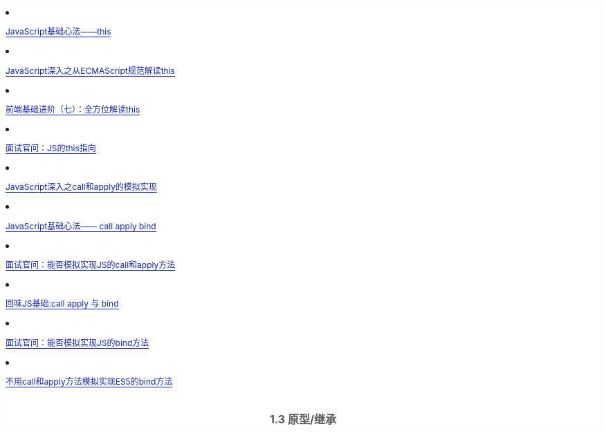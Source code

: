 <li><section style="margin-top: 5px; margin-bottom: 5px; line-height: 26px; text-align: left; font-weight: normal; color: #595959; font-size: 12px !important;"><a style="text-decoration: none; word-wrap: break-word; color: #1428bb; font-weight: normal; border-bottom: 1px solid #1428bb;" href="https://github.com/axuebin/articles/issues/6" target="_blank" rel="nofollow noopener noreferrer">JavaScript基础心法——this</a></section></li><li><section style="margin-top: 5px; margin-bottom: 5px; line-height: 26px; text-align: left; font-weight: normal; color: #595959; font-size: 12px !important;"><a style="text-decoration: none; word-wrap: break-word; color: #1428bb; font-weight: normal; border-bottom: 1px solid #1428bb;" href="https://github.com/mqyqingfeng/Blog/issues/7" target="_blank" rel="nofollow noopener noreferrer">JavaScript深入之从ECMAScript规范解读this</a></section></li><li><section style="margin-top: 5px; margin-bottom: 5px; line-height: 26px; text-align: left; font-weight: normal; color: #595959; font-size: 12px !important;"><a style="text-decoration: none; word-wrap: break-word; color: #1428bb; font-weight: normal; border-bottom: 1px solid #1428bb;" href="https://www.jianshu.com/p/d647aa6d1ae6" target="_blank" rel="nofollow noopener noreferrer">前端基础进阶（七）：全方位解读this</a></section></li><li><section style="margin-top: 5px; margin-bottom: 5px; line-height: 26px; text-align: left; font-weight: normal; color: #595959; font-size: 12px !important;"><a style="text-decoration: none; word-wrap: break-word; color: #1428bb; font-weight: normal; border-bottom: 1px solid #1428bb;" href="https://juejin.im/post/5c0c87b35188252e8966c78a" target="_blank" rel>面试官问：JS的this指向</a></section></li><li><section style="margin-top: 5px; margin-bottom: 5px; line-height: 26px; text-align: left; font-weight: normal; color: #595959; font-size: 12px !important;"><a style="text-decoration: none; word-wrap: break-word; color: #1428bb; font-weight: normal; border-bottom: 1px solid #1428bb;" href="https://juejin.im/post/5907eb99570c3500582ca23c" target="_blank" rel>JavaScript深入之call和apply的模拟实现</a></section></li><li><section style="margin-top: 5px; margin-bottom: 5px; line-height: 26px; text-align: left; font-weight: normal; color: #595959; font-size: 12px !important;"><a style="text-decoration: none; word-wrap: break-word; color: #1428bb; font-weight: normal; border-bottom: 1px solid #1428bb;" href="https://github.com/axuebin/articles/issues/7" target="_blank" rel="nofollow noopener noreferrer">JavaScript基础心法—— call apply bind</a></section></li><li><section style="margin-top: 5px; margin-bottom: 5px; line-height: 26px; text-align: left; font-weight: normal; color: #595959; font-size: 12px !important;"><a style="text-decoration: none; word-wrap: break-word; color: #1428bb; font-weight: normal; border-bottom: 1px solid #1428bb;" href="https://juejin.im/post/5bf6c79bf265da6142738b29" target="_blank" rel>面试官问：能否模拟实现JS的call和apply方法</a></section></li><li><section style="margin-top: 5px; margin-bottom: 5px; line-height: 26px; text-align: left; font-weight: normal; color: #595959; font-size: 12px !important;"><a style="text-decoration: none; word-wrap: break-word; color: #1428bb; font-weight: normal; border-bottom: 1px solid #1428bb;" href="https://juejin.im/post/57dc97f35bbb50005e5b39bd" target="_blank" rel>回味JS基础:call apply 与 bind</a></section></li><li><section style="margin-top: 5px; margin-bottom: 5px; line-height: 26px; text-align: left; font-weight: normal; color: #595959; font-size: 12px !important;"><a style="text-decoration: none; word-wrap: break-word; color: #1428bb; font-weight: normal; border-bottom: 1px solid #1428bb;" href="https://juejin.im/post/5bec4183f265da616b1044d7" target="_blank" rel>面试官问：能否模拟实现JS的bind方法</a></section></li><li><section style="margin-top: 5px; margin-bottom: 5px; line-height: 26px; text-align: left; font-weight: normal; color: #595959; font-size: 12px !important;"><a style="text-decoration: none; word-wrap: break-word; color: #1428bb; font-weight: normal; border-bottom: 1px solid #1428bb;" href="https://github.com/jawil/blog/issues/16" target="_blank" rel="nofollow noopener noreferrer">不用call和apply方法模拟实现ES5的bind方法</a></section></li></ul>
<h3 style="color: black; font-size: 16px; font-weight: bold; text-align: center; position: relative; margin-top: 30px; margin-bottom: 20px;" data-tool="mdnice编辑器" data-id="heading-4"><span style="display: none;" class="prefix"></span><span style="color: #595959; padding-bottom: 2px;" class="content">1.3 原型/继承</span><span style="display: none;" class="suffix"></span></h3>
<ul style="margin-top: 8px; margin-bottom: 8px; padding-left: 25px; font-size: 15px; color: #595959; list-style-type: circle;" data-tool="mdnice编辑器">